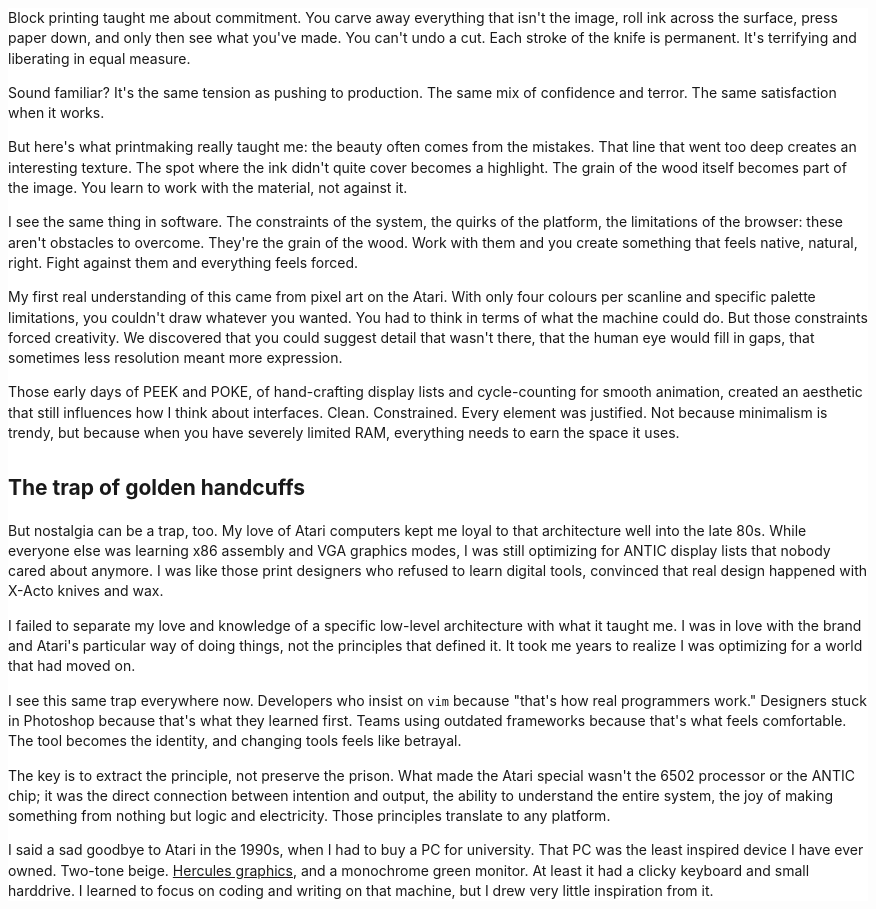 Block printing taught me about commitment. You carve away everything that isn't the image, roll ink across the surface, press paper down, and only then see what you've made. You can't undo a cut. Each stroke of the knife is permanent. It's terrifying and liberating in equal measure.

Sound familiar? It's the same tension as pushing to production. The same mix of confidence and terror. The same satisfaction when it works.

But here's what printmaking really taught me: the beauty often comes from the mistakes. That line that went too deep creates an interesting texture. The spot where the ink didn't quite cover becomes a highlight. The grain of the wood itself becomes part of the image. You learn to work with the material, not against it.

I see the same thing in software. The constraints of the system, the quirks of the platform, the limitations of the browser: these aren't obstacles to overcome. They're the grain of the wood. Work with them and you create something that feels native, natural, right. Fight against them and everything feels forced.

My first real understanding of this came from pixel art on the Atari. With only four colours per scanline and specific palette limitations, you couldn't draw whatever you wanted. You had to think in terms of what the machine could do. But those constraints forced creativity. We discovered that you could suggest detail that wasn't there, that the human eye would fill in gaps, that sometimes less resolution meant more expression.

Those early days of PEEK and POKE, of hand-crafting display lists and cycle-counting for smooth animation, created an aesthetic that still influences how I think about interfaces. Clean. Constrained. Every element was justified. Not because minimalism is trendy, but because when you have severely limited RAM, everything needs to earn the space it uses.

## The trap of golden handcuffs

But nostalgia can be a trap, too. My love of Atari computers kept me loyal to that architecture well into the late 80s. While everyone else was learning x86 assembly and VGA graphics modes, I was still optimizing for ANTIC display lists that nobody cared about anymore. I was like those print designers who refused to learn digital tools, convinced that real design happened with X-Acto knives and wax.

I failed to separate my love and knowledge of a specific low-level architecture with what it taught me. I was in love with the brand and Atari's particular way of doing things, not the principles that defined it. It took me years to realize I was optimizing for a world that had moved on.

I see this same trap everywhere now. Developers who insist on `vim` because "that's how real programmers work." Designers stuck in Photoshop because that's what they learned first. Teams using outdated frameworks because that's what feels comfortable. The tool becomes the identity, and changing tools feels like betrayal.

The key is to extract the principle, not preserve the prison. What made the Atari special wasn't the 6502 processor or the ANTIC chip; it was the direct connection between intention and output, the ability to understand the entire system, the joy of making something from nothing but logic and electricity. Those principles translate to any platform.

I said a sad goodbye to Atari in the 1990s, when I had to buy a PC for university. That PC was the least inspired device I have ever owned. Two-tone beige. [Hercules graphics](https://en.wikipedia.org/wiki/Hercules_Graphics_Card), and a monochrome green monitor. At least it had a clicky keyboard and small harddrive. I learned to focus on coding and writing on that machine, but I drew very little inspiration from it.
